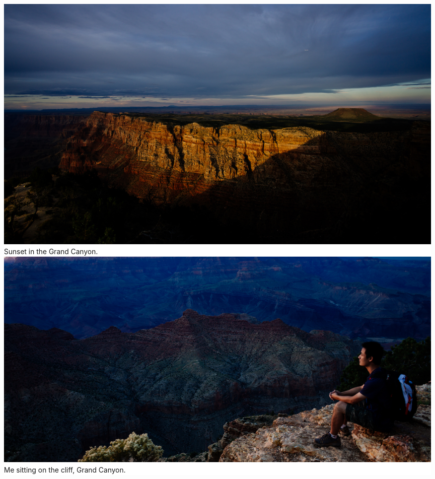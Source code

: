 <img src="/images/photography/full/113.jpg" alt="Walking on a street in San Juan, after dinner." style="height:100%;width:100%;"/>
</div>
Sunset in the Grand Canyon.

<div class="img-parent">
<img src="/images/me.jpg" alt="On the beach at night." style="height:100%;width:100%;"/>
</div>
Me sitting on the cliff, Grand Canyon.
